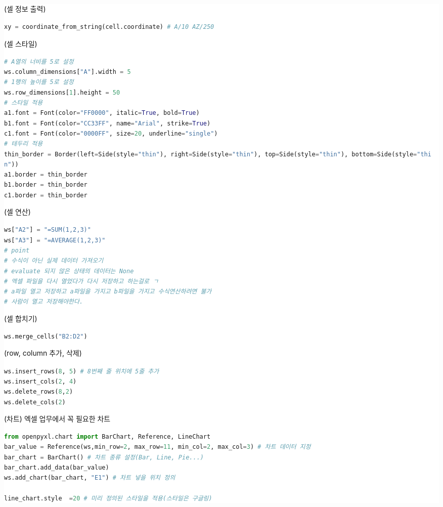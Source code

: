(셀 정보 출력)
```python
xy = coordinate_from_string(cell.coordinate) # A/10 AZ/250
```

(셀 스타일)
```python
# A열의 너비를 5로 설정
ws.column_dimensions["A"].width = 5
# 1행의 높이를 5로 설정
ws.row_dimensions[1].height = 50
# 스타일 적용
a1.font = Font(color="FF0000", italic=True, bold=True)
b1.font = Font(color="CC33FF", name="Arial", strike=True)
c1.font = Font(color="0000FF", size=20, underline="single")
# 테두리 적용
thin_border = Border(left=Side(style="thin"), right=Side(style="thin"), top=Side(style="thin"), bottom=Side(style="thin"))
a1.border = thin_border
b1.border = thin_border
c1.border = thin_border
```

(셀 연산)
```python
ws["A2"] = "=SUM(1,2,3)"
ws["A3"] = "=AVERAGE(1,2,3)"
# point
# 수식이 아닌 실제 데이터 가져오기
# evaluate 되지 않은 상태의 데이터는 None
# 엑셀 파일을 다시 열었다가 다시 저장하고 하는걸로 ㄱ
# a파일 열고 저장하고 a파일을 가지고 b파일을 가지고 수식연산하려면 불가
# 사람이 열고 저장해야한다.
```

(셀 합치기)
```python
ws.merge_cells("B2:D2")
```

(row, column 추가, 삭제)
```python
ws.insert_rows(8, 5) # 8번째 줄 위치에 5줄 추가
ws.insert_cols(2, 4) 
ws.delete_rows(8,2)
ws.delete_cols(2)
```

(차트)
엑셀 업무에서 꼭 필요한 차트
```python
from openpyxl.chart import BarChart, Reference, LineChart
bar_value = Reference(ws,min_row=2, max_row=11, min_col=2, max_col=3) # 차트 데이터 지정
bar_chart = BarChart() # 차트 종류 설정(Bar, Line, Pie...)
bar_chart.add_data(bar_value)
ws.add_chart(bar_chart, "E1") # 차트 넣을 위치 정의

line_chart.style  =20 # 미리 정의된 스타일을 적용(스타일은 구글링)
```
